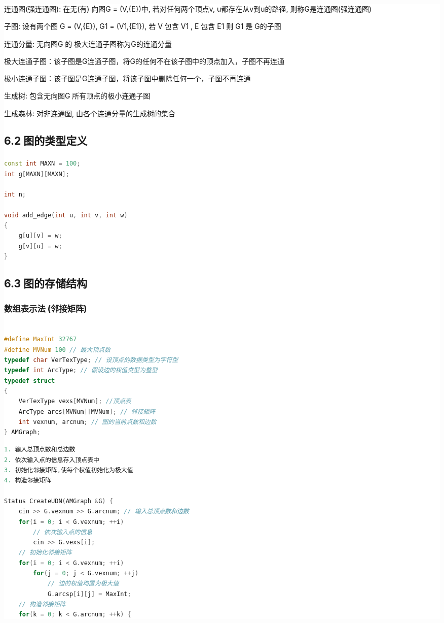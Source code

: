 连通图(强连通图): 在无(有) 向图G = (V,{E})中, 若对任何两个顶点v, u都存在从v到u的路径, 则称G是连通图(强连通图)

子图: 设有两个图 G = (V,{E}), G1 = (V1,{E1}), 若 V 包含 V1 , E 包含 E1 则 G1 是 G的子图

连通分量: 无向图G 的 极大连通子图称为G的连通分量

极大连通子图：该子图是G连通子图，将G的任何不在该子图中的顶点加入，子图不再连通

极小连通子图：该子图是G连通子图，将该子图中删除任何一个，子图不再连通

生成树: 包含无向图G 所有顶点的极小连通子图

生成森林: 对非连通图, 由各个连通分量的生成树的集合

## 6.2 图的类型定义

```c++
const int MAXN = 100;
int g[MAXN][MAXN];

int n;

void add_edge(int u, int v, int w)
{
	g[u][v] = w;
	g[v][u] = w;
}
```

## 6.3 图的存储结构

### 数组表示法 (邻接矩阵)

```c++

#define MaxInt 32767
#define MVNum 100 // 最大顶点数
typedef char VerTexType; // 设顶点的数据类型为字符型
typedef int ArcType; // 假设边的权值类型为整型
typedef struct
{
	VerTexType vexs[MVNum]; //顶点表
	ArcType arcs[MVNum][MVNum]; // 邻接矩阵
	int vexnum, arcnum; // 图的当前点数和边数
} AMGraph;


```

```c++
1. 输入总顶点数和总边数
2. 依次输入点的信息存入顶点表中
3. 初始化邻接矩阵,使每个权值初始化为极大值
4. 构造邻接矩阵

Status CreateUDN(AMGraph &G) {
    cin >> G.vexnum >> G.arcnum; // 输入总顶点数和边数
    for(i = 0; i < G.vexnum; ++i)
        // 依次输入点的信息
        cin >> G.vexs[i];
    // 初始化邻接矩阵
    for(i = 0; i < G.vexnum; ++i)
        for(j = 0; j < G.vexnum; ++j)
            // 边的权值均置为极大值
            G.arcsp[i][j] = MaxInt;
    // 构造邻接矩阵
    for(k = 0; k < G.arcnum; ++k) {
```
